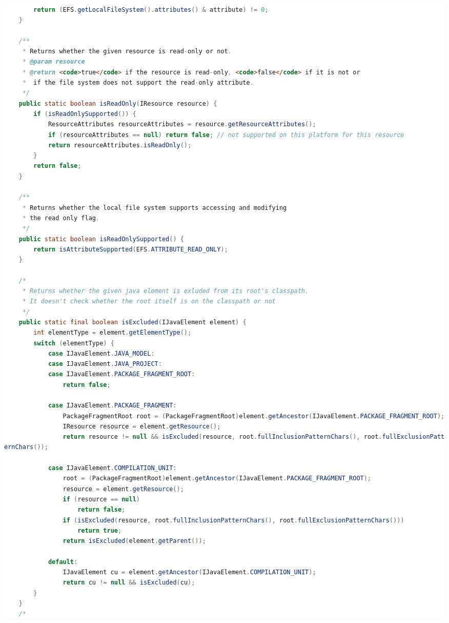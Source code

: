 ```java
		return (EFS.getLocalFileSystem().attributes() & attribute) != 0;
	}
	
	/**
	 * Returns whether the given resource is read-only or not.
	 * @param resource
	 * @return <code>true</code> if the resource is read-only, <code>false</code> if it is not or
	 * 	if the file system does not support the read-only attribute.
	 */
	public static boolean isReadOnly(IResource resource) {
		if (isReadOnlySupported()) {
			ResourceAttributes resourceAttributes = resource.getResourceAttributes();
			if (resourceAttributes == null) return false; // not supported on this platform for this resource
			return resourceAttributes.isReadOnly();
		}
		return false;
	}

	/**
	 * Returns whether the local file system supports accessing and modifying
	 * the read only flag.
	 */
	public static boolean isReadOnlySupported() {
		return isAttributeSupported(EFS.ATTRIBUTE_READ_ONLY);
	}

	/*
	 * Returns whether the given java element is exluded from its root's classpath.
	 * It doesn't check whether the root itself is on the classpath or not
	 */
	public static final boolean isExcluded(IJavaElement element) {
		int elementType = element.getElementType();
		switch (elementType) {
			case IJavaElement.JAVA_MODEL:
			case IJavaElement.JAVA_PROJECT:
			case IJavaElement.PACKAGE_FRAGMENT_ROOT:
				return false;

			case IJavaElement.PACKAGE_FRAGMENT:
				PackageFragmentRoot root = (PackageFragmentRoot)element.getAncestor(IJavaElement.PACKAGE_FRAGMENT_ROOT);
				IResource resource = element.getResource();
				return resource != null && isExcluded(resource, root.fullInclusionPatternChars(), root.fullExclusionPatternChars());
				
			case IJavaElement.COMPILATION_UNIT:
				root = (PackageFragmentRoot)element.getAncestor(IJavaElement.PACKAGE_FRAGMENT_ROOT);
				resource = element.getResource();
				if (resource == null) 
					return false;
				if (isExcluded(resource, root.fullInclusionPatternChars(), root.fullExclusionPatternChars()))
					return true;
				return isExcluded(element.getParent());
				
			default:
				IJavaElement cu = element.getAncestor(IJavaElement.COMPILATION_UNIT);
				return cu != null && isExcluded(cu);
		}
	}
	/*
```